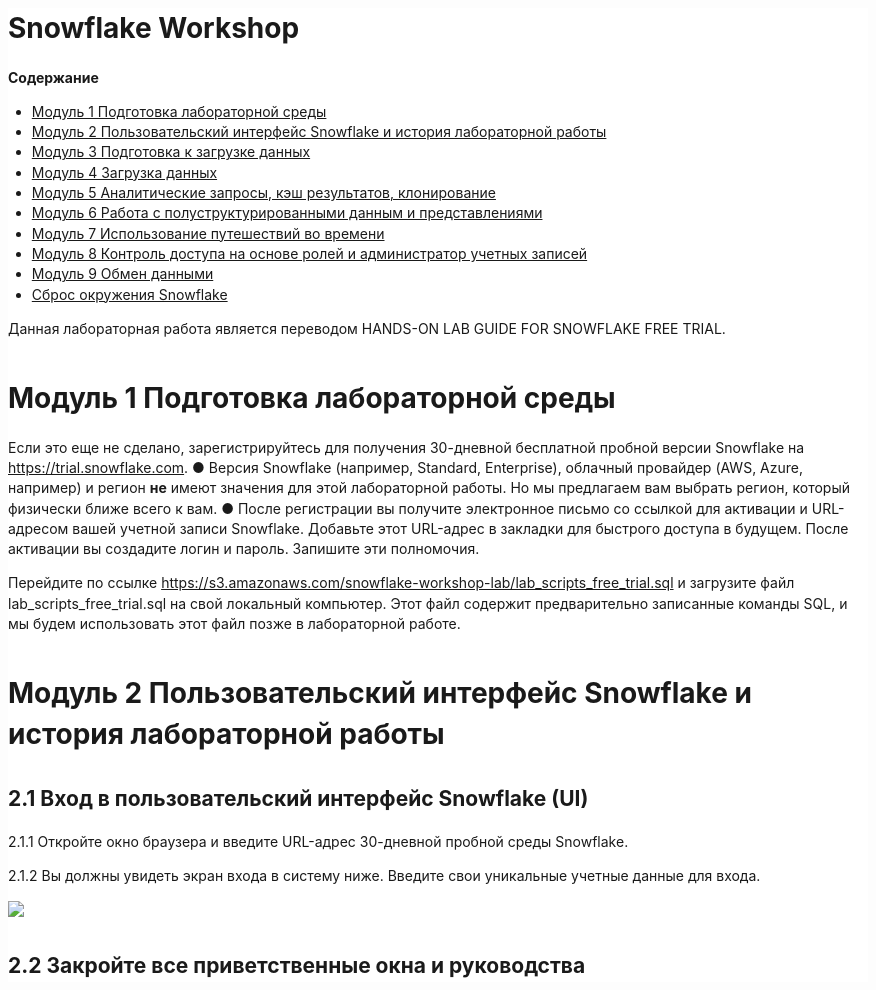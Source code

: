 # Snowflake Workshop

**Содержание**
* [Модуль 1 Подготовка лабораторной среды](#модуль-1-подготовка-лабораторной-среды)
* [Модуль 2 Пользовательский интерфейс Snowflake и история лабораторной работы](#модуль-2-пользовательский-интерфейс-snowflake-и-история-лабораторной-работы)
* [Модуль 3 Подготовка к загрузке данных](#модуль-3-подготовка-к-загрузке-данных)
* [Модуль 4 Загрузка данных](#модуль-4-загрузка-данных)
* [Модуль 5 Аналитические запросы, кэш результатов, клонирование](#модуль-5-аналитические-запросы-кэш-результатов-клонирование)
* [Модуль 6 Работа с полуструктурированными данным и представлениями](#модуль-6-работа-с-полуструктурированными-данным-и-представлениями)
* [Модуль 7 Использование путешествий во времени](#модуль-7-использование-путешествий-во-времени)
* [Модуль 8 Контроль доступа на основе ролей и администратор учетных записей](#модуль-8-контроль-доступа-на-основе-ролей-и-администратор-учетных-записей)
* [Модуль 9 Обмен данными](#модуль-9-обмен-данными)
* [Сброс окружения Snowflake](#сброс-окружения-snowflake)

Данная лабораторная работа является переводом HANDS-ON LAB GUIDE FOR SNOWFLAKE FREE TRIAL.

# Модуль 1 Подготовка лабораторной среды

Если это еще не сделано, зарегистрируйтесь для получения 30-дневной бесплатной пробной версии Snowflake на https://trial.snowflake.com.
● Версия Snowflake (например, Standard, Enterprise), облачный провайдер (AWS, Azure, например) и регион **не** имеют значения для этой лабораторной работы. Но мы предлагаем вам выбрать регион, который физически ближе всего к вам. 
● После регистрации вы получите электронное письмо со ссылкой для активации и URL-адресом вашей учетной записи Snowflake. Добавьте этот URL-адрес в закладки для быстрого доступа в будущем. После активации вы создадите логин и пароль. Запишите эти полномочия.

Перейдите по ссылке https://s3.amazonaws.com/snowflake-workshop-lab/lab_scripts_free_trial.sql
и загрузите файл lab_scripts_free_trial.sql на свой локальный компьютер. Этот файл содержит предварительно записанные команды SQL, и мы будем использовать этот файл позже в лабораторной работе.

# Модуль 2 Пользовательский интерфейс Snowflake и история лабораторной работы

## 2.1 Вход в пользовательский интерфейс Snowflake (UI)

2.1.1 Откройте окно браузера и введите URL-адрес 30-дневной пробной среды Snowflake.

2.1.2 Вы должны увидеть экран входа в систему ниже. Введите свои уникальные учетные данные для входа.

![](/img/200.png)

## 2.2 Закройте все приветственные окна и руководства
